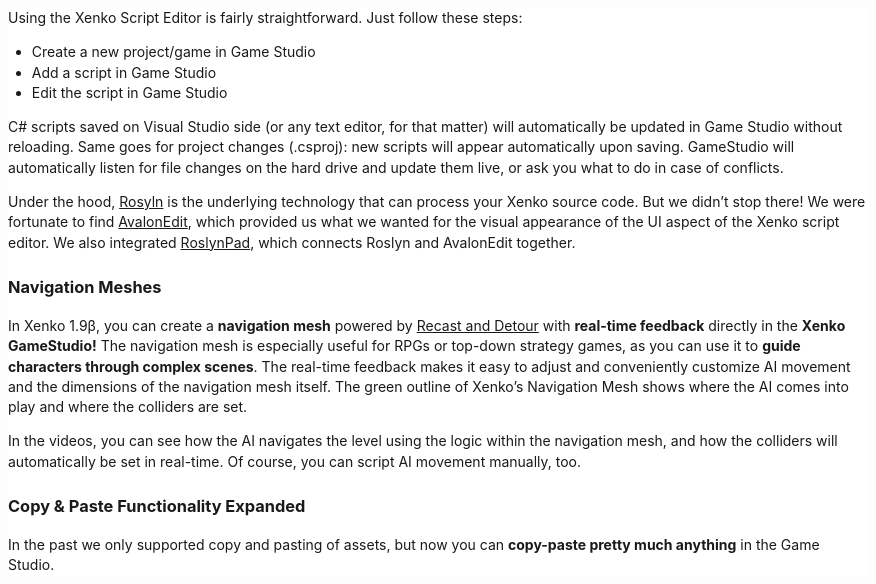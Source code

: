 Using the Xenko Script Editor is fairly straightforward. Just follow these steps:

* Create a new project/game in Game Studio
* Add a script in Game Studio
* Edit the script in Game Studio

<video autoplay loop class="responsive-video" poster="media/ReleaseNotes-1.9/script_editor/create_script_gamestudio.jpg">
   <source src="media/ReleaseNotes-1.9/script_editor/create_script_gamestudio.mp4" type="video/mp4">
</video>

C# scripts saved on Visual Studio side (or any text editor, for that matter) will automatically be updated in Game Studio without reloading. Same goes for project changes (.csproj): new scripts will appear automatically upon saving. GameStudio will automatically listen for file changes on the hard drive and update them live, or ask you what to do in case of conflicts.

<video autoplay loop class="responsive-video" poster="media/ReleaseNotes-1.9/script_editor/external_changes.jpg">
   <source src="media/ReleaseNotes-1.9/script_editor/external_changes.mp4" type="video/mp4">
</video>

Under the hood, [Rosyln](https://github.com/dotnet/roslyn) is the underlying technology that can process your Xenko source code. But we didn’t stop there! We were fortunate to find [AvalonEdit](http://avalonedit.net/), which provided us what we wanted for the visual appearance of the UI aspect of the Xenko script editor. We also integrated [RoslynPad](https://roslynpad.net/), which connects Roslyn and AvalonEdit together.

### Navigation Meshes

In Xenko 1.9β, you can create a **navigation mesh** powered by [Recast and Detour](https://github.com/recastnavigation/recastnavigation) with **real-time feedback** directly in the **Xenko GameStudio!** The navigation mesh is especially useful for RPGs or top-down strategy games, as you can use it to **guide characters through complex scenes**. The real-time feedback makes it easy to adjust and conveniently customize AI movement and the dimensions of the navigation mesh itself. The green outline of Xenko’s Navigation Mesh shows where the AI comes into play and where the colliders are set.


<video autoplay loop class="responsive-video" poster="media/ReleaseNotes-1.9/navmeshes/withOutlineAE.jpg">
   <source src="media/ReleaseNotes-1.9/navmeshes/withOutlineAE.mp4" type="video/mp4">
</video>

In the videos, you can see how the AI navigates the level using the logic within the navigation mesh, and how the colliders will automatically be set in real-time. Of course, you can script AI movement manually, too.


<video autoplay loop class="responsive-video" poster="media/ReleaseNotes-1.9/navmeshes/NoOutlineAE.jpg">
   <source src="media/ReleaseNotes-1.9/navmeshes/NoOutlineAE.mp4" type="video/mp4">
</video>

### Copy & Paste Functionality Expanded

In the past we only supported copy and pasting of assets, but now you can **copy-paste pretty much anything** in the Game Studio.
